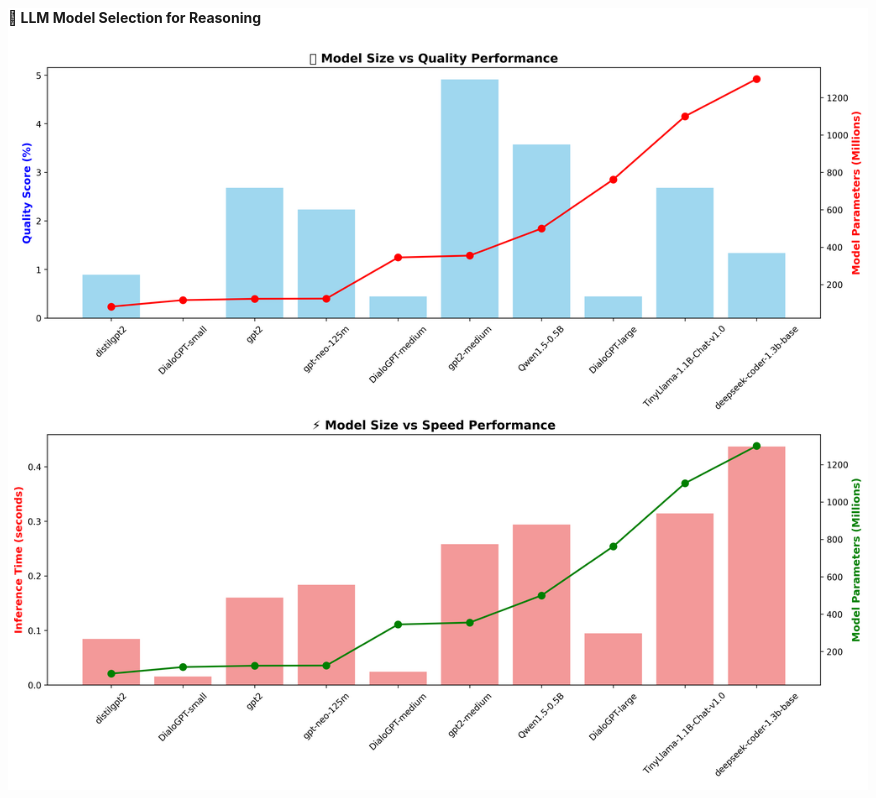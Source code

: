 #### 🤖 LLM Model Selection for Reasoning

![LLM Model Size vs Performance](runs/LLMsStats/llm_size_performance.png)
